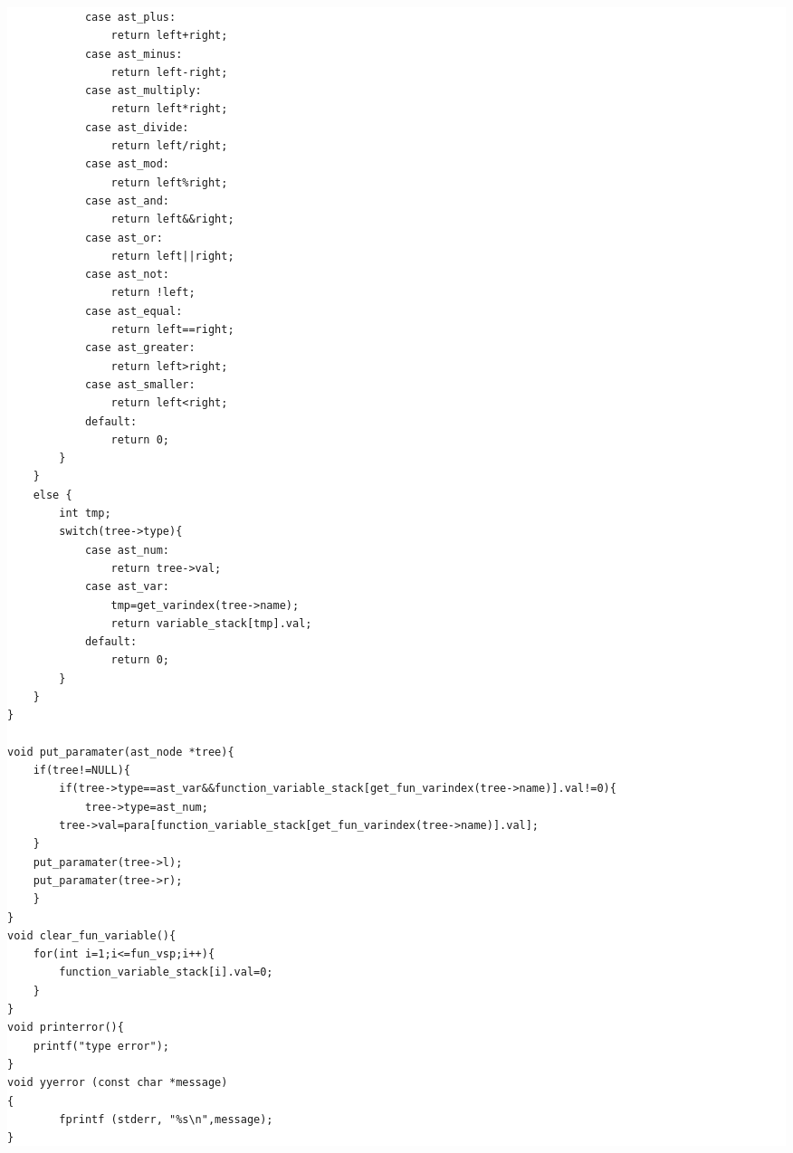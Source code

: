 ```
            case ast_plus:
                return left+right;
            case ast_minus:
                return left-right;
            case ast_multiply:
                return left*right;
            case ast_divide:
                return left/right;
            case ast_mod:
                return left%right;
            case ast_and:
                return left&&right;
            case ast_or:
                return left||right;
            case ast_not:
                return !left;
            case ast_equal:
                return left==right;
            case ast_greater:
                return left>right;
            case ast_smaller:
                return left<right;
            default:
                return 0;
        }
    }
    else {
        int tmp;
        switch(tree->type){
            case ast_num:
                return tree->val;
            case ast_var:
                tmp=get_varindex(tree->name);
                return variable_stack[tmp].val;
            default:
                return 0;
        }
    }
}

void put_paramater(ast_node *tree){
    if(tree!=NULL){
        if(tree->type==ast_var&&function_variable_stack[get_fun_varindex(tree->name)].val!=0){ 
    	    tree->type=ast_num;
	    tree->val=para[function_variable_stack[get_fun_varindex(tree->name)].val];
	}
	put_paramater(tree->l);
	put_paramater(tree->r);
    }
}
void clear_fun_variable(){
    for(int i=1;i<=fun_vsp;i++){
        function_variable_stack[i].val=0;
    }
}
void printerror(){
    printf("type error");
}
void yyerror (const char *message)
{
        fprintf (stderr, "%s\n",message);
}

```
